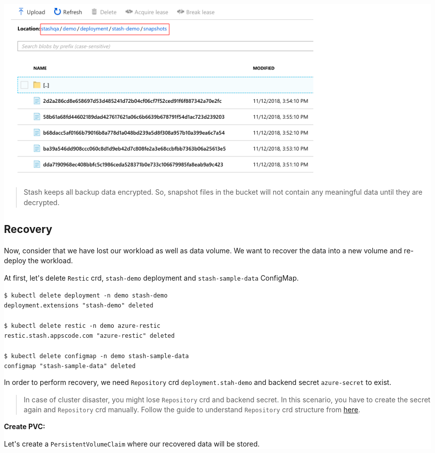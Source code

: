   <img alt="Snapshot in Azure Bucket" height="350px" src="/docs/images/platforms/aks/azure-backup-snapshots.png">
</p>

> Stash keeps all backup data encrypted. So, snapshot files in the bucket will not contain any meaningful data until they are decrypted.

## Recovery

Now, consider that we have lost our workload as well as data volume. We want to recover the data into a new volume and re-deploy the workload.

At first, let's delete `Restic` crd, `stash-demo` deployment and `stash-sample-data` ConfigMap.

```console
$ kubectl delete deployment -n demo stash-demo
deployment.extensions "stash-demo" deleted

$ kubectl delete restic -n demo azure-restic
restic.stash.appscode.com "azure-restic" deleted

$ kubectl delete configmap -n demo stash-sample-data
configmap "stash-sample-data" deleted
```

In order to perform recovery, we need `Repository` crd `deployment.stah-demo` and backend secret `azure-secret` to exist.

>In case of cluster disaster, you might lose `Repository` crd and backend secret. In this scenario, you have to create the secret again and `Repository` crd manually. Follow the guide to understand `Repository` crd structure from [here](/concepts/crds/repository.md).

**Create PVC:**

Let's create a `PersistentVolumeClaim` where our recovered data will be stored.
